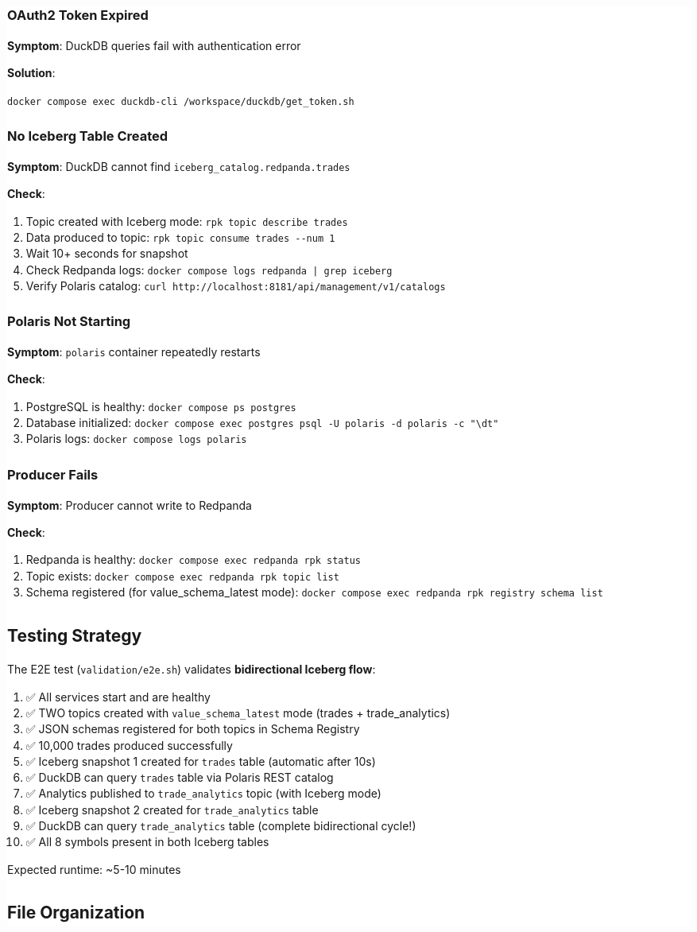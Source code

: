 ### OAuth2 Token Expired
**Symptom**: DuckDB queries fail with authentication error

**Solution**:
```bash
docker compose exec duckdb-cli /workspace/duckdb/get_token.sh
```

### No Iceberg Table Created
**Symptom**: DuckDB cannot find `iceberg_catalog.redpanda.trades`

**Check**:
1. Topic created with Iceberg mode: `rpk topic describe trades`
2. Data produced to topic: `rpk topic consume trades --num 1`
3. Wait 10+ seconds for snapshot
4. Check Redpanda logs: `docker compose logs redpanda | grep iceberg`
5. Verify Polaris catalog: `curl http://localhost:8181/api/management/v1/catalogs`

### Polaris Not Starting
**Symptom**: `polaris` container repeatedly restarts

**Check**:
1. PostgreSQL is healthy: `docker compose ps postgres`
2. Database initialized: `docker compose exec postgres psql -U polaris -d polaris -c "\dt"`
3. Polaris logs: `docker compose logs polaris`

### Producer Fails
**Symptom**: Producer cannot write to Redpanda

**Check**:
1. Redpanda is healthy: `docker compose exec redpanda rpk status`
2. Topic exists: `docker compose exec redpanda rpk topic list`
3. Schema registered (for value_schema_latest mode): `docker compose exec redpanda rpk registry schema list`

## Testing Strategy

The E2E test (`validation/e2e.sh`) validates **bidirectional Iceberg flow**:
1. ✅ All services start and are healthy
2. ✅ TWO topics created with `value_schema_latest` mode (trades + trade_analytics)
3. ✅ JSON schemas registered for both topics in Schema Registry
4. ✅ 10,000 trades produced successfully
5. ✅ Iceberg snapshot 1 created for `trades` table (automatic after 10s)
6. ✅ DuckDB can query `trades` table via Polaris REST catalog
7. ✅ Analytics published to `trade_analytics` topic (with Iceberg mode)
8. ✅ Iceberg snapshot 2 created for `trade_analytics` table
9. ✅ DuckDB can query `trade_analytics` table (complete bidirectional cycle!)
10. ✅ All 8 symbols present in both Iceberg tables

Expected runtime: ~5-10 minutes

## File Organization
